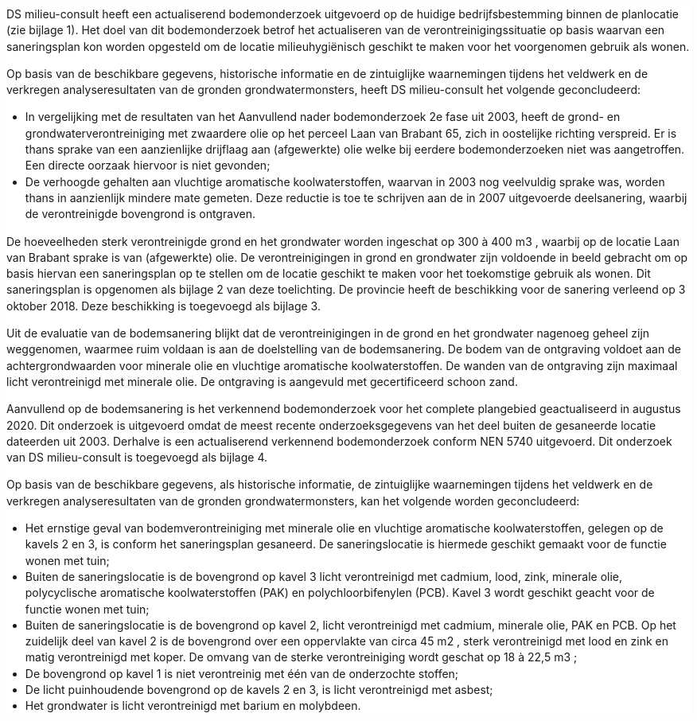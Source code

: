 DS milieu-consult heeft een actualiserend bodemonderzoek uitgevoerd op de huidige bedrijfsbestemming binnen de planlocatie (zie bijlage 1). Het doel van dit bodemonderzoek betrof het actualiseren van de verontreinigingssituatie op basis waarvan een saneringsplan kon worden opgesteld om de locatie milieuhygiënisch geschikt te maken voor het voorgenomen gebruik als wonen.

Op basis van de beschikbare gegevens, historische informatie en de zintuiglijke waarnemingen tijdens het veldwerk en de verkregen analyseresultaten van de gronden grondwatermonsters, heeft DS milieu-consult het volgende geconcludeerd:

- In vergelijking met de resultaten van het Aanvullend nader bodemonderzoek 2e fase uit 2003, heeft de grond- en grondwaterverontreiniging met zwaardere olie op het perceel Laan van Brabant 65, zich in oostelijke richting verspreid. Er is thans sprake van een aanzienlijke drijflaag aan (afgewerkte) olie welke bij eerdere bodemonderzoeken niet was aangetroffen. Een directe oorzaak hiervoor is niet gevonden;
- De verhoogde gehalten aan vluchtige aromatische koolwaterstoffen, waarvan in 2003 nog veelvuldig sprake was, worden thans in aanzienlijk mindere mate gemeten. Deze reductie is toe te schrijven aan de in 2007 uitgevoerde deelsanering, waarbij de verontreinigde bovengrond is ontgraven.

De hoeveelheden sterk verontreinigde grond en het grondwater worden ingeschat op 300 à 400 m3 , waarbij op de locatie Laan van Brabant sprake is van (afgewerkte) olie. De verontreinigingen in grond en grondwater zijn voldoende in beeld gebracht om op basis hiervan een saneringsplan op te stellen om de locatie geschikt te maken voor het toekomstige gebruik als wonen. Dit saneringsplan is opgenomen als bijlage 2 van deze toelichting. De provincie heeft de beschikking voor de sanering verleend op 3 oktober 2018. Deze beschikking is toegevoegd als bijlage 3.

Uit de evaluatie van de bodemsanering blijkt dat de verontreinigingen in de grond en het grondwater nagenoeg geheel zijn weggenomen, waarmee ruim voldaan is aan de doelstelling van de bodemsanering. De bodem van de ontgraving voldoet aan de achtergrondwaarden voor minerale olie en vluchtige aromatische koolwaterstoffen. De wanden van de ontgraving zijn maximaal licht verontreinigd met minerale olie. De ontgraving is aangevuld met gecertificeerd schoon zand.

Aanvullend op de bodemsanering is het verkennend bodemonderzoek voor het complete plangebied geactualiseerd in augustus 2020. Dit onderzoek is uitgevoerd omdat de meest recente onderzoeksgegevens van het deel buiten de gesaneerde locatie dateerden uit 2003. Derhalve is een actualiserend verkennend bodemonderzoek conform NEN 5740 uitgevoerd. Dit onderzoek van DS milieu-consult is toegevoegd als bijlage 4.

Op basis van de beschikbare gegevens, als historische informatie, de zintuiglijke waarnemingen tijdens het veldwerk en de verkregen analyseresultaten van de gronden grondwatermonsters, kan het volgende worden geconcludeerd:

- Het ernstige geval van bodemverontreiniging met minerale olie en vluchtige aromatische koolwaterstoffen, gelegen op de kavels 2 en 3, is conform het saneringsplan gesaneerd. De saneringslocatie is hiermede geschikt gemaakt voor de functie wonen met tuin;
- Buiten de saneringslocatie is de bovengrond op kavel 3 licht verontreinigd met cadmium, lood, zink, minerale olie, polycyclische aromatische koolwaterstoffen (PAK) en polychloorbifenylen (PCB). Kavel 3 wordt geschikt geacht voor de functie wonen met tuin;
- Buiten de saneringslocatie is de bovengrond op kavel 2, licht verontreinigd met cadmium, minerale olie, PAK en PCB. Op het zuidelijk deel van kavel 2 is de bovengrond over een oppervlakte van circa 45 m2 , sterk verontreinigd met lood en zink en matig verontreinigd met koper. De omvang van de sterke verontreiniging wordt geschat op 18 à 22,5 m3 ;
- De bovengrond op kavel 1 is niet verontreinig met één van de onderzochte stoffen;
- De licht puinhoudende bovengrond op de kavels 2 en 3, is licht verontreinigd met asbest;
- Het grondwater is licht verontreinigd met barium en molybdeen.
